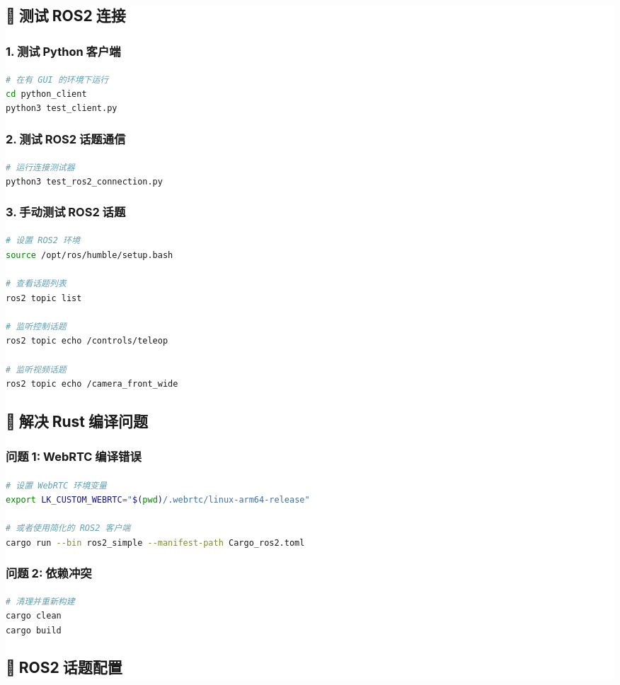 ## 🧪 测试 ROS2 连接

### 1. 测试 Python 客户端
```bash
# 在有 GUI 的环境下运行
cd python_client
python3 test_client.py
```

### 2. 测试 ROS2 话题通信
```bash
# 运行连接测试器
python3 test_ros2_connection.py
```

### 3. 手动测试 ROS2 话题
```bash
# 设置 ROS2 环境
source /opt/ros/humble/setup.bash

# 查看话题列表
ros2 topic list

# 监听控制话题
ros2 topic echo /controls/teleop

# 监听视频话题
ros2 topic echo /camera_front_wide
```

## 🔧 解决 Rust 编译问题

### 问题 1: WebRTC 编译错误
```bash
# 设置 WebRTC 环境变量
export LK_CUSTOM_WEBRTC="$(pwd)/.webrtc/linux-arm64-release"

# 或者使用简化的 ROS2 客户端
cargo run --bin ros2_simple --manifest-path Cargo_ros2.toml
```

### 问题 2: 依赖冲突
```bash
# 清理并重新构建
cargo clean
cargo build
```

## 📡 ROS2 话题配置
